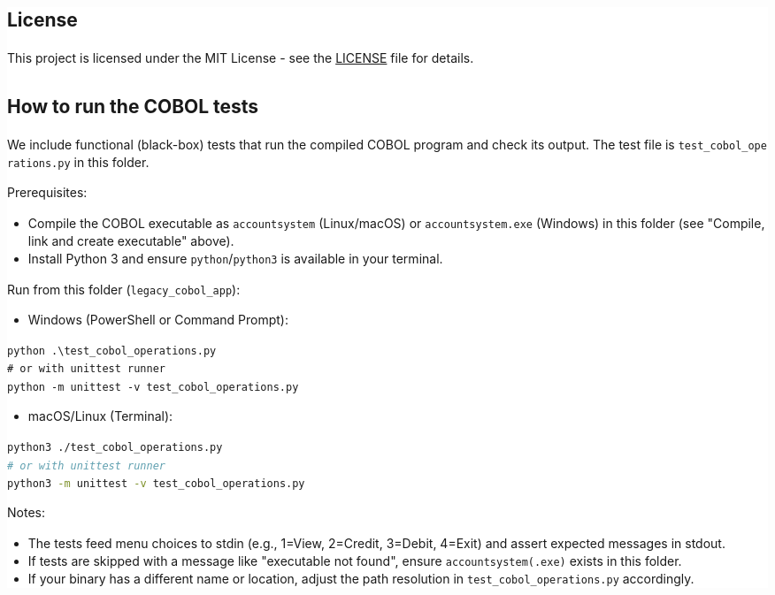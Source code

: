 ## License

This project is licensed under the MIT License - see the [LICENSE](LICENSE) file for details.

## How to run the COBOL tests

We include functional (black-box) tests that run the compiled COBOL program and check its output. The test file is `test_cobol_operations.py` in this folder.

Prerequisites:
- Compile the COBOL executable as `accountsystem` (Linux/macOS) or `accountsystem.exe` (Windows) in this folder (see "Compile, link and create executable" above).
- Install Python 3 and ensure `python`/`python3` is available in your terminal.

Run from this folder (`legacy_cobol_app`):

- Windows (PowerShell or Command Prompt):
```pwsh
python .\test_cobol_operations.py
# or with unittest runner
python -m unittest -v test_cobol_operations.py
```

- macOS/Linux (Terminal):
```bash
python3 ./test_cobol_operations.py
# or with unittest runner
python3 -m unittest -v test_cobol_operations.py
```

Notes:
- The tests feed menu choices to stdin (e.g., 1=View, 2=Credit, 3=Debit, 4=Exit) and assert expected messages in stdout.
- If tests are skipped with a message like "executable not found", ensure `accountsystem(.exe)` exists in this folder.
- If your binary has a different name or location, adjust the path resolution in `test_cobol_operations.py` accordingly.
